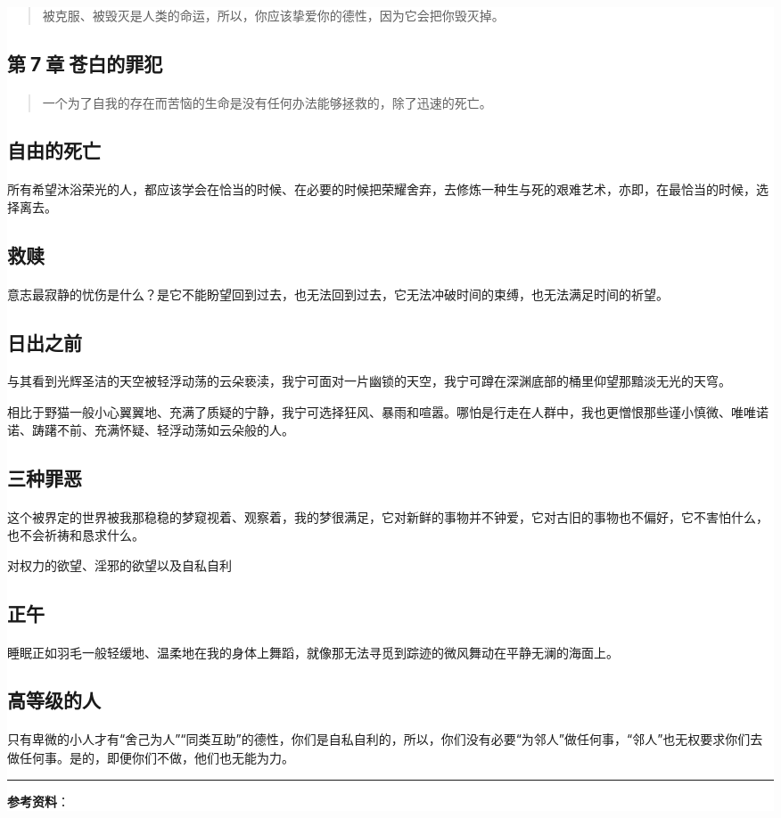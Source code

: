 > 被克服、被毁灭是人类的命运，所以，你应该挚爱你的德性，因为它会把你毁灭掉。

## 第 7 章 苍白的罪犯

> 一个为了自我的存在而苦恼的生命是没有任何办法能够拯救的，除了迅速的死亡。

## 自由的死亡

所有希望沐浴荣光的人，都应该学会在恰当的时候、在必要的时候把荣耀舍弃，去修炼一种生与死的艰难艺术，亦即，在最恰当的时候，选择离去。

## 救赎

意志最寂静的忧伤是什么？是它不能盼望回到过去，也无法回到过去，它无法冲破时间的束缚，也无法满足时间的祈望。

## 日出之前

与其看到光辉圣洁的天空被轻浮动荡的云朵亵渎，我宁可面对一片幽锁的天空，我宁可蹲在深渊底部的桶里仰望那黯淡无光的天穹。

相比于野猫一般小心翼翼地、充满了质疑的宁静，我宁可选择狂风、暴雨和喧嚣。哪怕是行走在人群中，我也更憎恨那些谨小慎微、唯唯诺诺、踌躇不前、充满怀疑、轻浮动荡如云朵般的人。

## 三种罪恶

这个被界定的世界被我那稳稳的梦窥视着、观察着，我的梦很满足，它对新鲜的事物并不钟爱，它对古旧的事物也不偏好，它不害怕什么，也不会祈祷和恳求什么。

对权力的欲望、淫邪的欲望以及自私自利

## 正午

睡眠正如羽毛一般轻缓地、温柔地在我的身体上舞蹈，就像那无法寻觅到踪迹的微风舞动在平静无澜的海面上。

## 高等级的人

只有卑微的小人才有“舍己为人”“同类互助”的德性，你们是自私自利的，所以，你们没有必要“为邻人”做任何事，“邻人”也无权要求你们去做任何事。是的，即便你们不做，他们也无能为力。

---

**参考资料**：
